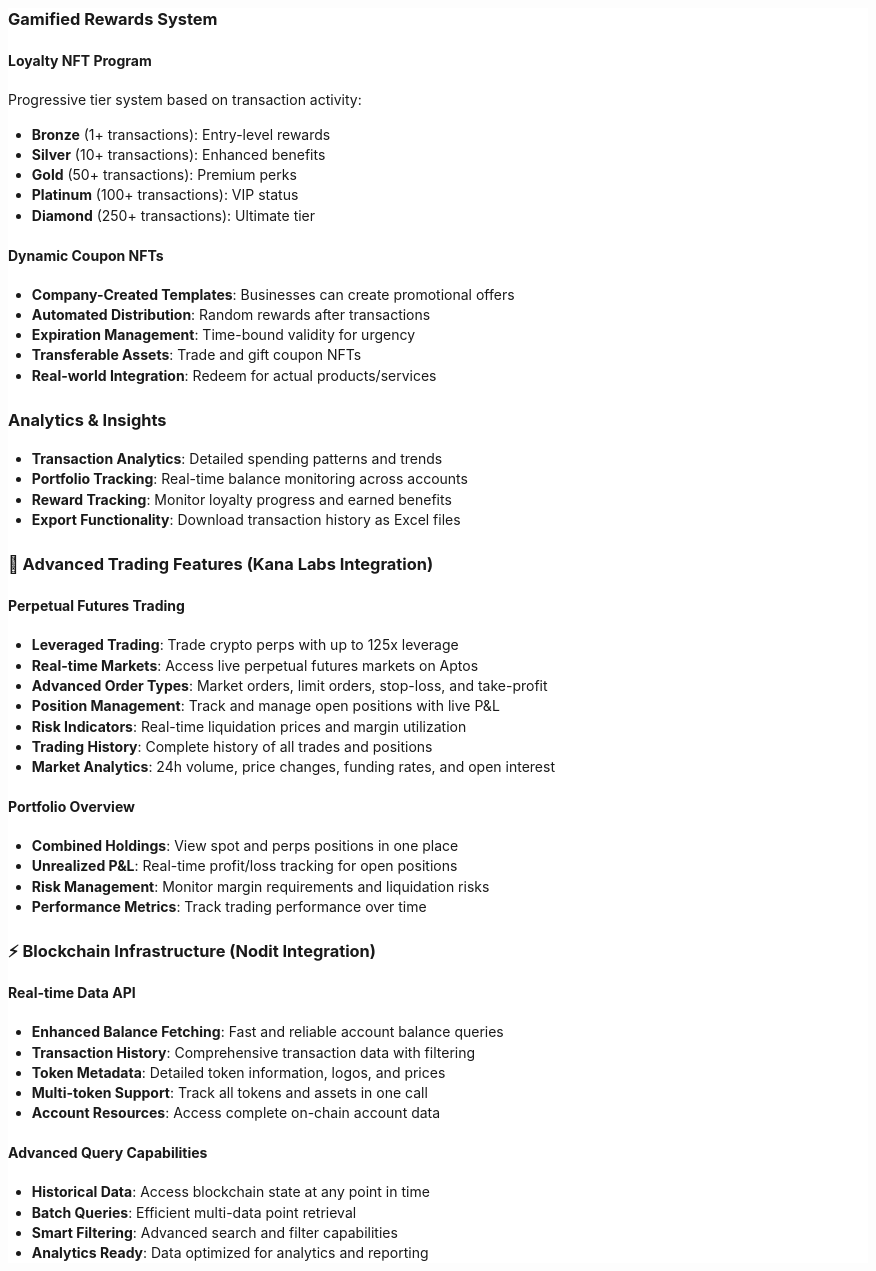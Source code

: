 ### **Gamified Rewards System**

#### **Loyalty NFT Program** 
Progressive tier system based on transaction activity:
- **Bronze** (1+ transactions): Entry-level rewards
- **Silver** (10+ transactions): Enhanced benefits
- **Gold** (50+ transactions): Premium perks
- **Platinum** (100+ transactions): VIP status
- **Diamond** (250+ transactions): Ultimate tier

#### **Dynamic Coupon NFTs** 
- **Company-Created Templates**: Businesses can create promotional offers
- **Automated Distribution**: Random rewards after transactions
- **Expiration Management**: Time-bound validity for urgency
- **Transferable Assets**: Trade and gift coupon NFTs
- **Real-world Integration**: Redeem for actual products/services

### **Analytics & Insights**
- **Transaction Analytics**: Detailed spending patterns and trends
- **Portfolio Tracking**: Real-time balance monitoring across accounts
- **Reward Tracking**: Monitor loyalty progress and earned benefits
- **Export Functionality**: Download transaction history as Excel files

### **🚀 Advanced Trading Features (Kana Labs Integration)**

#### **Perpetual Futures Trading**
- **Leveraged Trading**: Trade crypto perps with up to 125x leverage
- **Real-time Markets**: Access live perpetual futures markets on Aptos
- **Advanced Order Types**: Market orders, limit orders, stop-loss, and take-profit
- **Position Management**: Track and manage open positions with live P&L
- **Risk Indicators**: Real-time liquidation prices and margin utilization
- **Trading History**: Complete history of all trades and positions
- **Market Analytics**: 24h volume, price changes, funding rates, and open interest

#### **Portfolio Overview**
- **Combined Holdings**: View spot and perps positions in one place
- **Unrealized P&L**: Real-time profit/loss tracking for open positions
- **Risk Management**: Monitor margin requirements and liquidation risks
- **Performance Metrics**: Track trading performance over time

### **⚡ Blockchain Infrastructure (Nodit Integration)**

#### **Real-time Data API**
- **Enhanced Balance Fetching**: Fast and reliable account balance queries
- **Transaction History**: Comprehensive transaction data with filtering
- **Token Metadata**: Detailed token information, logos, and prices
- **Multi-token Support**: Track all tokens and assets in one call
- **Account Resources**: Access complete on-chain account data

#### **Advanced Query Capabilities**
- **Historical Data**: Access blockchain state at any point in time
- **Batch Queries**: Efficient multi-data point retrieval
- **Smart Filtering**: Advanced search and filter capabilities
- **Analytics Ready**: Data optimized for analytics and reporting
